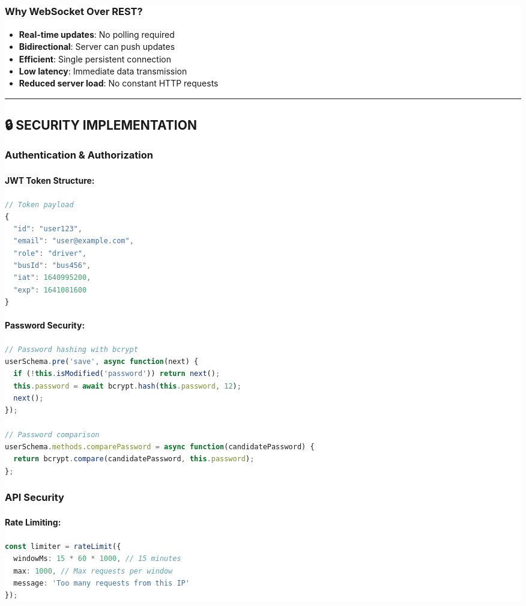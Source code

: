 ### Why WebSocket Over REST?
- **Real-time updates**: No polling required
- **Bidirectional**: Server can push updates
- **Efficient**: Single persistent connection
- **Low latency**: Immediate data transmission
- **Reduced server load**: No constant HTTP requests

---

## 🔒 SECURITY IMPLEMENTATION

### Authentication & Authorization

#### **JWT Token Structure:**
```typescript
// Token payload
{
  "id": "user123",
  "email": "user@example.com",
  "role": "driver",
  "busId": "bus456",
  "iat": 1640995200,
  "exp": 1641081600
}
```

#### **Password Security:**
```typescript
// Password hashing with bcrypt
userSchema.pre('save', async function(next) {
  if (!this.isModified('password')) return next();
  this.password = await bcrypt.hash(this.password, 12);
  next();
});

// Password comparison
userSchema.methods.comparePassword = async function(candidatePassword) {
  return bcrypt.compare(candidatePassword, this.password);
};
```

### API Security

#### **Rate Limiting:**
```typescript
const limiter = rateLimit({
  windowMs: 15 * 60 * 1000, // 15 minutes
  max: 1000, // Max requests per window
  message: 'Too many requests from this IP'
});
```
